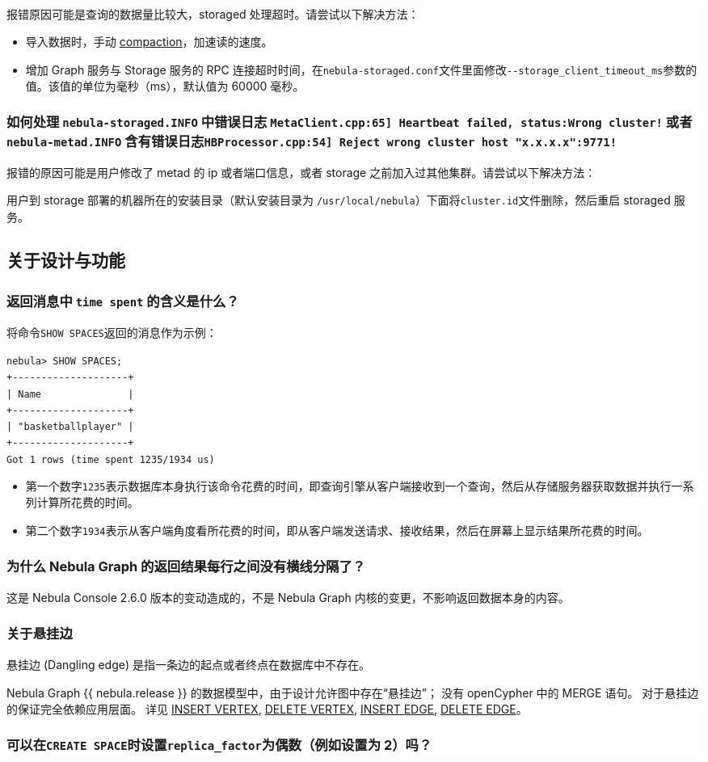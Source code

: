 报错原因可能是查询的数据量比较大，storaged 处理超时。请尝试以下解决方法：

- 导入数据时，手动 [compaction](../8.service-tuning/compaction.md)，加速读的速度。

- 增加 Graph 服务与 Storage 服务的 RPC 连接超时时间，在`nebula-storaged.conf`文件里面修改`--storage_client_timeout_ms`参数的值。该值的单位为毫秒（ms），默认值为 60000 毫秒。



### 如何处理 `nebula-storaged.INFO` 中错误日志 `MetaClient.cpp:65] Heartbeat failed, status:Wrong cluster!` 或者 `nebula-metad.INFO` 含有错误日志`HBProcessor.cpp:54] Reject wrong cluster host "x.x.x.x":9771!`

报错的原因可能是用户修改了 metad 的 ip 或者端口信息，或者 storage 之前加入过其他集群。请尝试以下解决方法：

用户到 storage 部署的机器所在的安装目录（默认安装目录为 `/usr/local/nebula`）下面将`cluster.id`文件删除，然后重启 storaged 服务。


## 关于设计与功能

### 返回消息中 `time spent` 的含义是什么？

将命令`SHOW SPACES`返回的消息作为示例：

```nGQL
nebula> SHOW SPACES;
+--------------------+
| Name               |
+--------------------+
| "basketballplayer" |
+--------------------+
Got 1 rows (time spent 1235/1934 us)
```

- 第一个数字`1235`表示数据库本身执行该命令花费的时间，即查询引擎从客户端接收到一个查询，然后从存储服务器获取数据并执行一系列计算所花费的时间。

- 第二个数字`1934`表示从客户端角度看所花费的时间，即从客户端发送请求、接收结果，然后在屏幕上显示结果所花费的时间。

### 为什么 Nebula Graph 的返回结果每行之间没有横线分隔了？

这是 Nebula Console 2.6.0 版本的变动造成的，不是 Nebula Graph 内核的变更，不影响返回数据本身的内容。

### 关于悬挂边

悬挂边 (Dangling edge) 是指一条边的起点或者终点在数据库中不存在。

Nebula Graph {{ nebula.release }} 的数据模型中，由于设计允许图中存在“悬挂边”；
没有 openCypher 中的 MERGE 语句。
对于悬挂边的保证完全依赖应用层面。
详见 [INSERT VERTEX](../3.ngql-guide/12.vertex-statements/1.insert-vertex.md), [DELETE VERTEX](../3.ngql-guide/12.vertex-statements/4.delete-vertex.md), [INSERT EDGE](../3.ngql-guide/13.edge-statements/1.insert-edge.md), [DELETE EDGE](../3.ngql-guide/13.edge-statements/4.delete-edge.md)。

### 可以在`CREATE SPACE`时设置`replica_factor`为偶数（例如设置为 2）吗？
